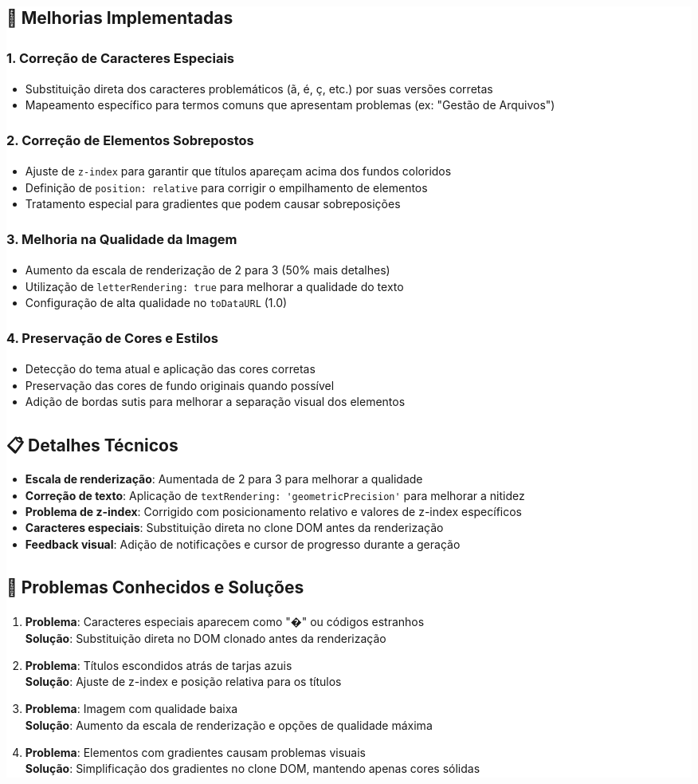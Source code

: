 ## 🚀 Melhorias Implementadas

### 1. Correção de Caracteres Especiais

- Substituição direta dos caracteres problemáticos (ã, é, ç, etc.) por suas versões corretas
- Mapeamento específico para termos comuns que apresentam problemas (ex: "Gestão de Arquivos")

### 2. Correção de Elementos Sobrepostos

- Ajuste de `z-index` para garantir que títulos apareçam acima dos fundos coloridos
- Definição de `position: relative` para corrigir o empilhamento de elementos
- Tratamento especial para gradientes que podem causar sobreposições

### 3. Melhoria na Qualidade da Imagem

- Aumento da escala de renderização de 2 para 3 (50% mais detalhes)
- Utilização de `letterRendering: true` para melhorar a qualidade do texto
- Configuração de alta qualidade no `toDataURL` (1.0)

### 4. Preservação de Cores e Estilos

- Detecção do tema atual e aplicação das cores corretas
- Preservação das cores de fundo originais quando possível
- Adição de bordas sutis para melhorar a separação visual dos elementos

## 📋 Detalhes Técnicos

- **Escala de renderização**: Aumentada de 2 para 3 para melhorar a qualidade
- **Correção de texto**: Aplicação de `textRendering: 'geometricPrecision'` para melhorar a nitidez
- **Problema de z-index**: Corrigido com posicionamento relativo e valores de z-index específicos
- **Caracteres especiais**: Substituição direta no clone DOM antes da renderização
- **Feedback visual**: Adição de notificações e cursor de progresso durante a geração

## 🤔 Problemas Conhecidos e Soluções

1. **Problema**: Caracteres especiais aparecem como "�" ou códigos estranhos  
   **Solução**: Substituição direta no DOM clonado antes da renderização

2. **Problema**: Títulos escondidos atrás de tarjas azuis  
   **Solução**: Ajuste de z-index e posição relativa para os títulos

3. **Problema**: Imagem com qualidade baixa  
   **Solução**: Aumento da escala de renderização e opções de qualidade máxima

4. **Problema**: Elementos com gradientes causam problemas visuais  
   **Solução**: Simplificação dos gradientes no clone DOM, mantendo apenas cores sólidas